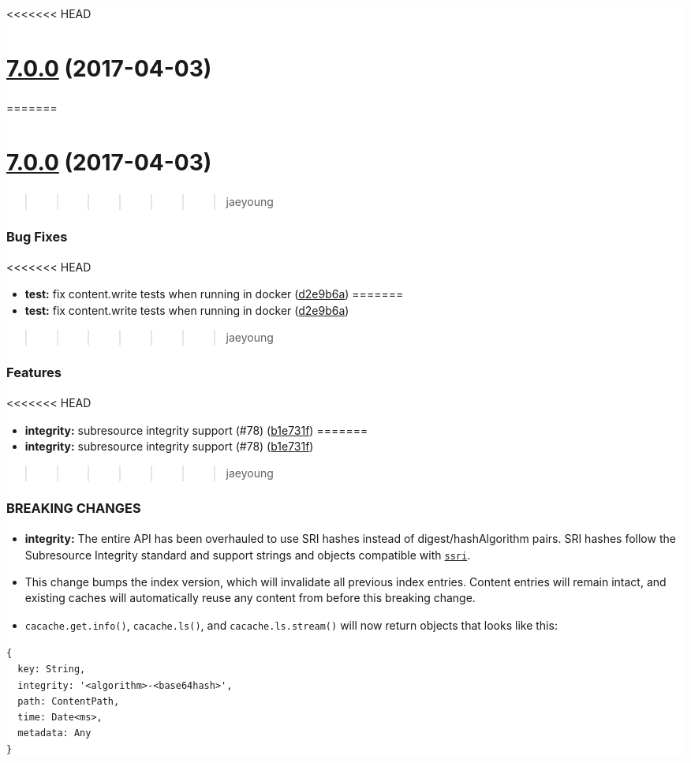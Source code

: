 

<a name="7.0.0"></a>
<<<<<<< HEAD
# [7.0.0](https://github.com/npm/cacache/compare/v6.3.0...v7.0.0) (2017-04-03)
=======
# [7.0.0](https://github.com/zkat/cacache/compare/v6.3.0...v7.0.0) (2017-04-03)
>>>>>>> jaeyoung


### Bug Fixes

<<<<<<< HEAD
* **test:** fix content.write tests when running in docker ([d2e9b6a](https://github.com/npm/cacache/commit/d2e9b6a))
=======
* **test:** fix content.write tests when running in docker ([d2e9b6a](https://github.com/zkat/cacache/commit/d2e9b6a))
>>>>>>> jaeyoung


### Features

<<<<<<< HEAD
* **integrity:** subresource integrity support (#78) ([b1e731f](https://github.com/npm/cacache/commit/b1e731f))
=======
* **integrity:** subresource integrity support (#78) ([b1e731f](https://github.com/zkat/cacache/commit/b1e731f))
>>>>>>> jaeyoung


### BREAKING CHANGES

* **integrity:** The entire API has been overhauled to use SRI hashes instead of digest/hashAlgorithm pairs. SRI hashes follow the Subresource Integrity standard and support strings and objects compatible with [`ssri`](https://npm.im/ssri).

* This change bumps the index version, which will invalidate all previous index entries. Content entries will remain intact, and existing caches will automatically reuse any content from before this breaking change.

* `cacache.get.info()`, `cacache.ls()`, and `cacache.ls.stream()` will now return objects that looks like this:

```
{
  key: String,
  integrity: '<algorithm>-<base64hash>',
  path: ContentPath,
  time: Date<ms>,
  metadata: Any
}
```
